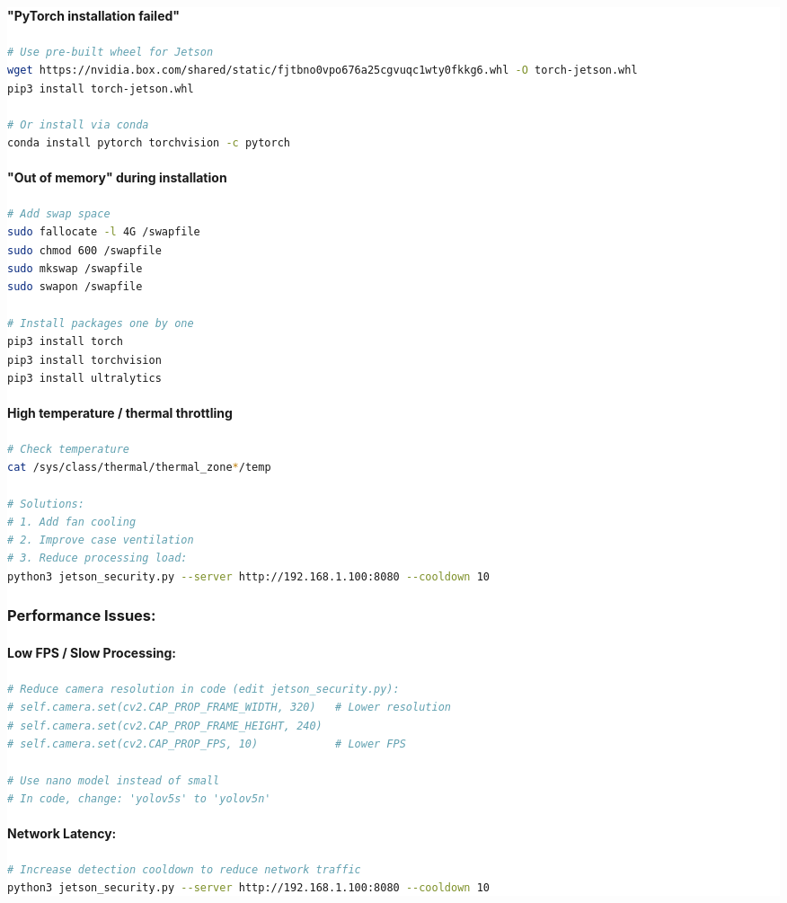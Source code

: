 #### "PyTorch installation failed"
```bash
# Use pre-built wheel for Jetson
wget https://nvidia.box.com/shared/static/fjtbno0vpo676a25cgvuqc1wty0fkkg6.whl -O torch-jetson.whl
pip3 install torch-jetson.whl

# Or install via conda
conda install pytorch torchvision -c pytorch
```

#### "Out of memory" during installation
```bash
# Add swap space
sudo fallocate -l 4G /swapfile
sudo chmod 600 /swapfile
sudo mkswap /swapfile
sudo swapon /swapfile

# Install packages one by one
pip3 install torch
pip3 install torchvision
pip3 install ultralytics
```

#### High temperature / thermal throttling
```bash
# Check temperature
cat /sys/class/thermal/thermal_zone*/temp

# Solutions:
# 1. Add fan cooling
# 2. Improve case ventilation
# 3. Reduce processing load:
python3 jetson_security.py --server http://192.168.1.100:8080 --cooldown 10
```

### Performance Issues:

#### Low FPS / Slow Processing:
```bash
# Reduce camera resolution in code (edit jetson_security.py):
# self.camera.set(cv2.CAP_PROP_FRAME_WIDTH, 320)   # Lower resolution
# self.camera.set(cv2.CAP_PROP_FRAME_HEIGHT, 240)
# self.camera.set(cv2.CAP_PROP_FPS, 10)            # Lower FPS

# Use nano model instead of small
# In code, change: 'yolov5s' to 'yolov5n'
```

#### Network Latency:
```bash
# Increase detection cooldown to reduce network traffic
python3 jetson_security.py --server http://192.168.1.100:8080 --cooldown 10
```
